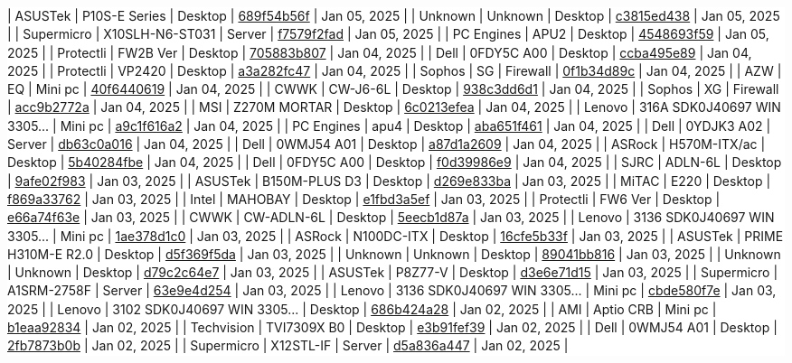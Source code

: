 | ASUSTek       | P10S-E Series               | Desktop     | [689f54b56f](https://bsd-hardware.info/?probe=689f54b56f) | Jan 05, 2025 |
| Unknown       | Unknown                     | Desktop     | [c3815ed438](https://bsd-hardware.info/?probe=c3815ed438) | Jan 05, 2025 |
| Supermicro    | X10SLH-N6-ST031             | Server      | [f7579f2fad](https://bsd-hardware.info/?probe=f7579f2fad) | Jan 05, 2025 |
| PC Engines    | APU2                        | Desktop     | [4548693f59](https://bsd-hardware.info/?probe=4548693f59) | Jan 05, 2025 |
| Protectli     | FW2B Ver                    | Desktop     | [705883b807](https://bsd-hardware.info/?probe=705883b807) | Jan 04, 2025 |
| Dell          | 0FDY5C A00                  | Desktop     | [ccba495e89](https://bsd-hardware.info/?probe=ccba495e89) | Jan 04, 2025 |
| Protectli     | VP2420                      | Desktop     | [a3a282fc47](https://bsd-hardware.info/?probe=a3a282fc47) | Jan 04, 2025 |
| Sophos        | SG                          | Firewall    | [0f1b34d89c](https://bsd-hardware.info/?probe=0f1b34d89c) | Jan 04, 2025 |
| AZW           | EQ                          | Mini pc     | [40f6440619](https://bsd-hardware.info/?probe=40f6440619) | Jan 04, 2025 |
| CWWK          | CW-J6-6L                    | Desktop     | [938c3dd6d1](https://bsd-hardware.info/?probe=938c3dd6d1) | Jan 04, 2025 |
| Sophos        | XG                          | Firewall    | [acc9b2772a](https://bsd-hardware.info/?probe=acc9b2772a) | Jan 04, 2025 |
| MSI           | Z270M MORTAR                | Desktop     | [6c0213efea](https://bsd-hardware.info/?probe=6c0213efea) | Jan 04, 2025 |
| Lenovo        | 316A SDK0J40697 WIN 3305... | Mini pc     | [a9c1f616a2](https://bsd-hardware.info/?probe=a9c1f616a2) | Jan 04, 2025 |
| PC Engines    | apu4                        | Desktop     | [aba651f461](https://bsd-hardware.info/?probe=aba651f461) | Jan 04, 2025 |
| Dell          | 0YDJK3 A02                  | Server      | [db63c0a016](https://bsd-hardware.info/?probe=db63c0a016) | Jan 04, 2025 |
| Dell          | 0WMJ54 A01                  | Desktop     | [a87d1a2609](https://bsd-hardware.info/?probe=a87d1a2609) | Jan 04, 2025 |
| ASRock        | H570M-ITX/ac                | Desktop     | [5b40284fbe](https://bsd-hardware.info/?probe=5b40284fbe) | Jan 04, 2025 |
| Dell          | 0FDY5C A00                  | Desktop     | [f0d39986e9](https://bsd-hardware.info/?probe=f0d39986e9) | Jan 04, 2025 |
| SJRC          | ADLN-6L                     | Desktop     | [9afe02f983](https://bsd-hardware.info/?probe=9afe02f983) | Jan 03, 2025 |
| ASUSTek       | B150M-PLUS D3               | Desktop     | [d269e833ba](https://bsd-hardware.info/?probe=d269e833ba) | Jan 03, 2025 |
| MiTAC         | E220                        | Desktop     | [f869a33762](https://bsd-hardware.info/?probe=f869a33762) | Jan 03, 2025 |
| Intel         | MAHOBAY                     | Desktop     | [e1fbd3a5ef](https://bsd-hardware.info/?probe=e1fbd3a5ef) | Jan 03, 2025 |
| Protectli     | FW6 Ver                     | Desktop     | [e66a74f63e](https://bsd-hardware.info/?probe=e66a74f63e) | Jan 03, 2025 |
| CWWK          | CW-ADLN-6L                  | Desktop     | [5eecb1d87a](https://bsd-hardware.info/?probe=5eecb1d87a) | Jan 03, 2025 |
| Lenovo        | 3136 SDK0J40697 WIN 3305... | Mini pc     | [1ae378d1c0](https://bsd-hardware.info/?probe=1ae378d1c0) | Jan 03, 2025 |
| ASRock        | N100DC-ITX                  | Desktop     | [16cfe5b33f](https://bsd-hardware.info/?probe=16cfe5b33f) | Jan 03, 2025 |
| ASUSTek       | PRIME H310M-E R2.0          | Desktop     | [d5f369f5da](https://bsd-hardware.info/?probe=d5f369f5da) | Jan 03, 2025 |
| Unknown       | Unknown                     | Desktop     | [89041bb816](https://bsd-hardware.info/?probe=89041bb816) | Jan 03, 2025 |
| Unknown       | Unknown                     | Desktop     | [d79c2c64e7](https://bsd-hardware.info/?probe=d79c2c64e7) | Jan 03, 2025 |
| ASUSTek       | P8Z77-V                     | Desktop     | [d3e6e71d15](https://bsd-hardware.info/?probe=d3e6e71d15) | Jan 03, 2025 |
| Supermicro    | A1SRM-2758F                 | Server      | [63e9e4d254](https://bsd-hardware.info/?probe=63e9e4d254) | Jan 03, 2025 |
| Lenovo        | 3136 SDK0J40697 WIN 3305... | Mini pc     | [cbde580f7e](https://bsd-hardware.info/?probe=cbde580f7e) | Jan 03, 2025 |
| Lenovo        | 3102 SDK0J40697 WIN 3305... | Desktop     | [686b424a28](https://bsd-hardware.info/?probe=686b424a28) | Jan 02, 2025 |
| AMI           | Aptio CRB                   | Mini pc     | [b1eaa92834](https://bsd-hardware.info/?probe=b1eaa92834) | Jan 02, 2025 |
| Techvision    | TVI7309X B0                 | Desktop     | [e3b91fef39](https://bsd-hardware.info/?probe=e3b91fef39) | Jan 02, 2025 |
| Dell          | 0WMJ54 A01                  | Desktop     | [2fb7873b0b](https://bsd-hardware.info/?probe=2fb7873b0b) | Jan 02, 2025 |
| Supermicro    | X12STL-IF                   | Server      | [d5a836a447](https://bsd-hardware.info/?probe=d5a836a447) | Jan 02, 2025 |